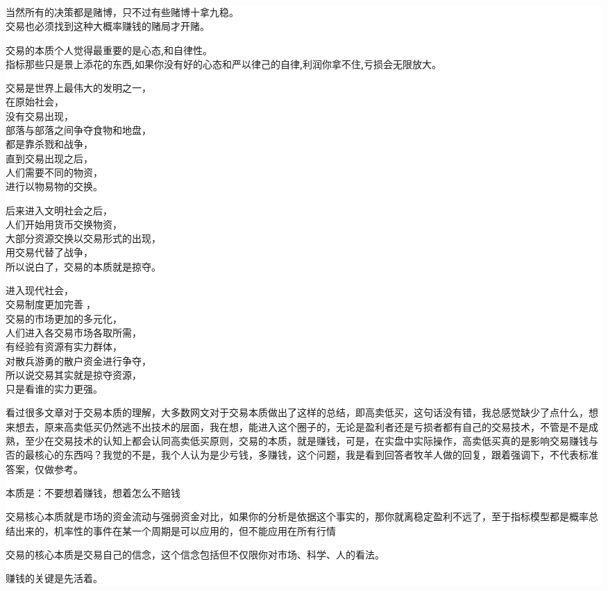 当然所有的决策都是赌博，只不过有些赌博十拿九稳。  
交易也必须找到这种大概率赚钱的赌局才开赌。  

交易的本质个人觉得最重要的是心态,和自律性。  
指标那些只是景上添花的东西,如果你没有好的心态和严以律己的自律,利润你拿不住,亏损会无限放大。  

交易是世界上最伟大的发明之一，  
在原始社会，  
没有交易出现，  
部落与部落之间争夺食物和地盘，  
都是靠杀戮和战争，  
直到交易出现之后，  
人们需要不同的物资，  
进行以物易物的交换。  
  
后来进入文明社会之后，  
人们开始用货币交换物资，  
大部分资源交换以交易形式的出现，  
用交易代替了战争，  
所以说白了，交易的本质就是掠夺。  
  
进入现代社会，  
交易制度更加完善 ，  
交易的市场更加的多元化，  
人们进入各交易市场各取所需，  
有经验有资源有实力群体，  
对散兵游勇的散户资金进行争夺，  
所以说交易其实就是掠夺资源，  
只是看谁的实力更强。  

看过很多文章对于交易本质的理解，大多数网文对于交易本质做出了这样的总结，即高卖低买，这句话没有错，我总感觉缺少了点什么，想来想去，原来高卖低买仍然逃不出技术的层面，我在想，能进入这个圈子的，无论是盈利者还是亏损者都有自己的交易技术，不管是不是成熟，至少在交易技术的认知上都会认同高卖低买原则，交易的本质，就是赚钱，可是，在实盘中实际操作，高卖低买真的是影响交易赚钱与否的最核心的东西吗？我觉的不是，我个人认为是少亏钱，多赚钱，这个问题，我是看到回答者牧羊人做的回复，跟着强调下，不代表标准答案，仅做参考。  

本质是：不要想着赚钱，想着怎么不赔钱

交易核心本质就是市场的资金流动与强弱资金对比，如果你的分析是依据这个事实的，那你就离稳定盈利不远了，至于指标模型都是概率总结出来的，机率性的事件在某一个周期是可以应用的，但不能应用在所有行情

交易的核心本质是交易自己的信念，这个信念包括但不仅限你对市场、科学、人的看法。  
  
赚钱的关键是先活着。
